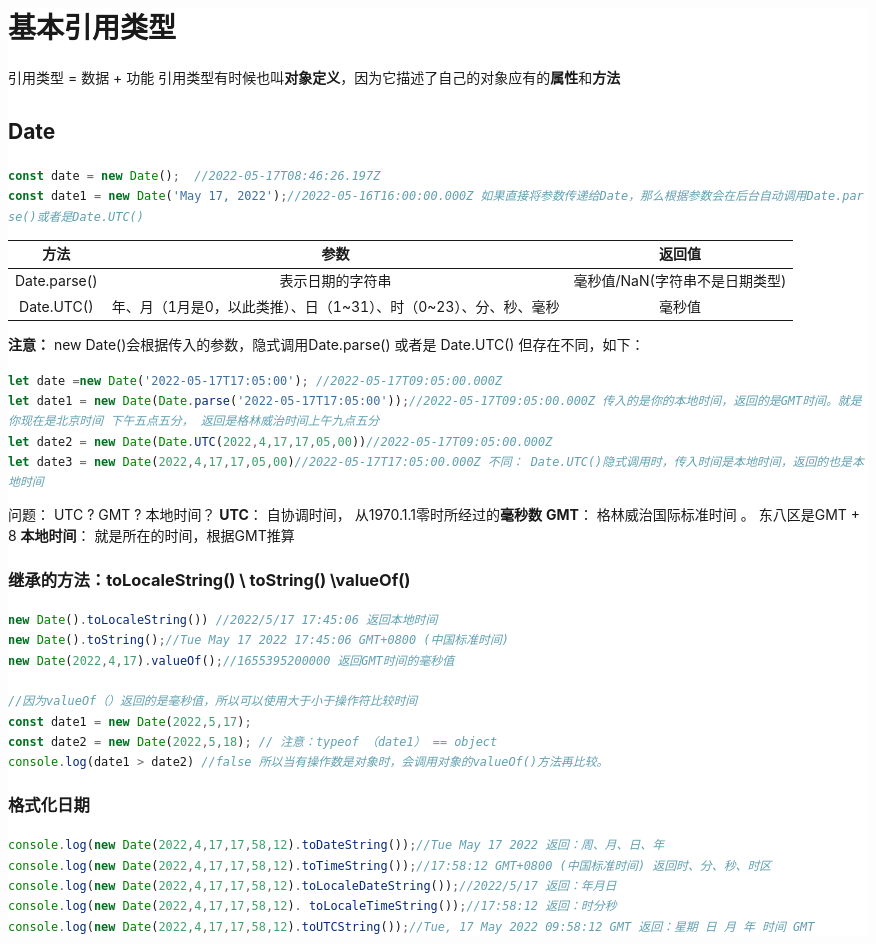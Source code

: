 # 基本引用类型

引用类型 = 数据 + 功能 
引用类型有时候也叫**对象定义**，因为它描述了自己的对象应有的**属性**和**方法**

## Date

```js
const date = new Date();  //2022-05-17T08:46:26.197Z
const date1 = new Date('May 17, 2022');//2022-05-16T16:00:00.000Z 如果直接将参数传递给Date，那么根据参数会在后台自动调用Date.parse()或者是Date.UTC()
```
|  方法   | 参数  | 返回值  |
| :----:  | :----:  | :----:  |
| Date.parse() | 表示日期的字符串 | 毫秒值/NaN(字符串不是日期类型) |
| Date.UTC() | 年、月（1月是0，以此类推）、日（1~31）、时（0~23）、分、秒、毫秒 | 毫秒值 |

**注意：** new Date()会根据传入的参数，隐式调用Date.parse() 或者是 Date.UTC() 但存在不同，如下：

```js
let date =new Date('2022-05-17T17:05:00'); //2022-05-17T09:05:00.000Z 
let date1 = new Date(Date.parse('2022-05-17T17:05:00'));//2022-05-17T09:05:00.000Z 传入的是你的本地时间，返回的是GMT时间。就是你现在是北京时间 下午五点五分， 返回是格林威治时间上午九点五分
let date2 = new Date(Date.UTC(2022,4,17,17,05,00))//2022-05-17T09:05:00.000Z
let date3 = new Date(2022,4,17,17,05,00)//2022-05-17T17:05:00.000Z 不同： Date.UTC()隐式调用时，传入时间是本地时间，返回的也是本地时间
```

问题： UTC ? GMT ? 本地时间？
**UTC**： 自协调时间， 从1970.1.1零时所经过的**毫秒数**
**GMT**： 格林威治国际标准时间 。 东八区是GMT + 8
**本地时间**： 就是所在的时间，根据GMT推算

### 继承的方法：toLocaleString() \ toString() \valueOf()
```js
new Date().toLocaleString()) //2022/5/17 17:45:06 返回本地时间
new Date().toString();//Tue May 17 2022 17:45:06 GMT+0800 (中国标准时间)
new Date(2022,4,17).valueOf();//1655395200000 返回GMT时间的毫秒值

//因为valueOf（）返回的是毫秒值，所以可以使用大于小于操作符比较时间
const date1 = new Date(2022,5,17);
const date2 = new Date(2022,5,18); // 注意：typeof （date1） == object
console.log(date1 > date2) //false 所以当有操作数是对象时，会调用对象的valueOf()方法再比较。
```

### 格式化日期
```js
console.log(new Date(2022,4,17,17,58,12).toDateString());//Tue May 17 2022 返回：周、月、日、年
console.log(new Date(2022,4,17,17,58,12).toTimeString());//17:58:12 GMT+0800 (中国标准时间) 返回时、分、秒、时区
console.log(new Date(2022,4,17,17,58,12).toLocaleDateString());//2022/5/17 返回：年月日
console.log(new Date(2022,4,17,17,58,12). toLocaleTimeString());//17:58:12 返回：时分秒
console.log(new Date(2022,4,17,17,58,12).toUTCString());//Tue, 17 May 2022 09:58:12 GMT 返回：星期 日 月 年 时间 GMT
```
